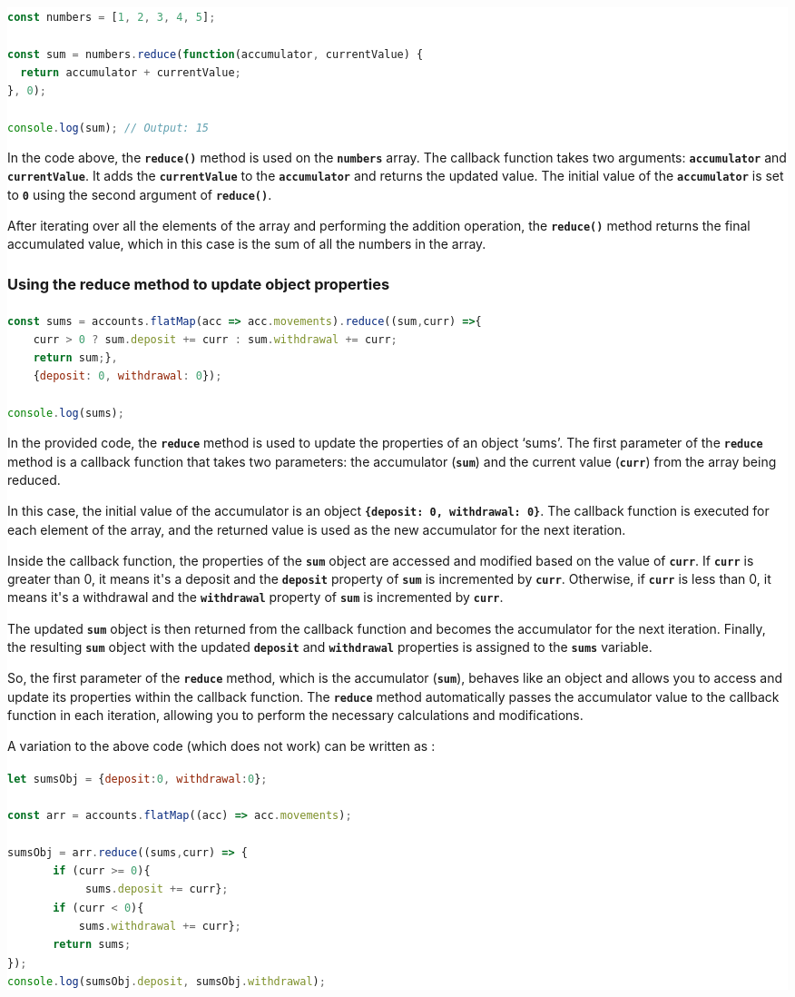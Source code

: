 ```jsx
const numbers = [1, 2, 3, 4, 5];

const sum = numbers.reduce(function(accumulator, currentValue) {
  return accumulator + currentValue;
}, 0);

console.log(sum); // Output: 15
```

In the code above, the **`reduce()`** method is used on the **`numbers`** array. The callback function takes two arguments: **`accumulator`** and **`currentValue`**. It adds the **`currentValue`** to the **`accumulator`** and returns the updated value. The initial value of the **`accumulator`** is set to **`0`** using the second argument of **`reduce()`**.

After iterating over all the elements of the array and performing the addition operation, the **`reduce()`** method returns the final accumulated value, which in this case is the sum of all the numbers in the array.

### Using the reduce method to update object properties

```jsx
const sums = accounts.flatMap(acc => acc.movements).reduce((sum,curr) =>{
    curr > 0 ? sum.deposit += curr : sum.withdrawal += curr;
    return sum;},
    {deposit: 0, withdrawal: 0});

console.log(sums);
```

In the provided code, the **`reduce`** method is used to update the properties of an object ‘sums’. The first parameter of the **`reduce`** method is a callback function that takes two parameters: the accumulator (**`sum`**) and the current value (**`curr`**) from the array being reduced.

In this case, the initial value of the accumulator is an object **`{deposit: 0, withdrawal: 0}`**. The callback function is executed for each element of the array, and the returned value is used as the new accumulator for the next iteration.

Inside the callback function, the properties of the **`sum`** object are accessed and modified based on the value of **`curr`**. If **`curr`** is greater than 0, it means it's a deposit and the **`deposit`** property of **`sum`** is incremented by **`curr`**. Otherwise, if **`curr`** is less than 0, it means it's a withdrawal and the **`withdrawal`** property of **`sum`** is incremented by **`curr`**.

The updated **`sum`** object is then returned from the callback function and becomes the accumulator for the next iteration. Finally, the resulting **`sum`** object with the updated **`deposit`** and **`withdrawal`** properties is assigned to the **`sums`** variable.

So, the first parameter of the **`reduce`** method, which is the accumulator (**`sum`**), behaves like an object and allows you to access and update its properties within the callback function. The **`reduce`** method automatically passes the accumulator value to the callback function in each iteration, allowing you to perform the necessary calculations and modifications.

A variation to the above code (which does not work) can be written as :

```jsx
let sumsObj = {deposit:0, withdrawal:0};

const arr = accounts.flatMap((acc) => acc.movements);

sumsObj = arr.reduce((sums,curr) => {
       if (curr >= 0){
            sums.deposit += curr};
       if (curr < 0){
           sums.withdrawal += curr};
       return sums;
});
console.log(sumsObj.deposit, sumsObj.withdrawal);
```